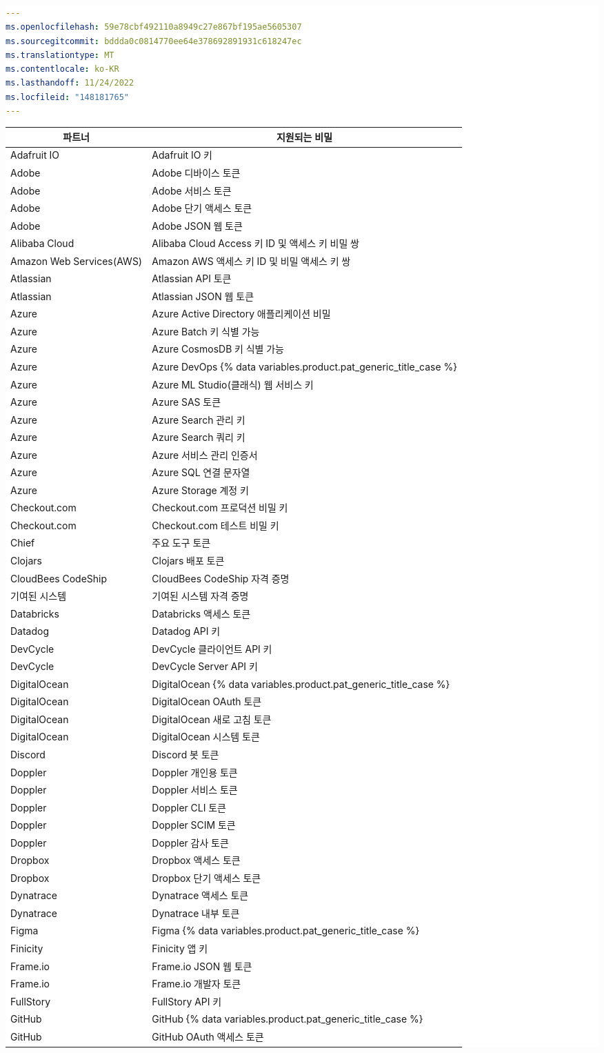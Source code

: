 ```yaml
---
ms.openlocfilehash: 59e78cbf492110a8949c27e867bf195ae5605307
ms.sourcegitcommit: bddda0c0814770ee64e378692891931c618247ec
ms.translationtype: MT
ms.contentlocale: ko-KR
ms.lasthandoff: 11/24/2022
ms.locfileid: "148181765"
---
```

파트너 | 지원되는 비밀
--- | ---
Adafruit IO | Adafruit IO 키
Adobe | Adobe 디바이스 토큰
Adobe | Adobe 서비스 토큰
Adobe | Adobe 단기 액세스 토큰
Adobe | Adobe JSON 웹 토큰
Alibaba Cloud | Alibaba Cloud Access 키 ID 및 액세스 키 비밀 쌍
Amazon Web Services(AWS) | Amazon AWS 액세스 키 ID 및 비밀 액세스 키 쌍
Atlassian | Atlassian API 토큰
Atlassian | Atlassian JSON 웹 토큰
Azure | Azure Active Directory 애플리케이션 비밀
Azure | Azure Batch 키 식별 가능
Azure | Azure CosmosDB 키 식별 가능
Azure | Azure DevOps {% data variables.product.pat_generic_title_case %}
Azure | Azure ML Studio(클래식) 웹 서비스 키
Azure | Azure SAS 토큰
Azure | Azure Search 관리 키
Azure | Azure Search 쿼리 키
Azure | Azure 서비스 관리 인증서
Azure | Azure SQL 연결 문자열
Azure | Azure Storage 계정 키
Checkout.com | Checkout.com 프로덕션 비밀 키
Checkout.com | Checkout.com 테스트 비밀 키
Chief | 주요 도구 토큰
Clojars | Clojars 배포 토큰
CloudBees CodeShip | CloudBees CodeShip 자격 증명
기여된 시스템 | 기여된 시스템 자격 증명
Databricks | Databricks 액세스 토큰
Datadog | Datadog API 키
DevCycle | DevCycle 클라이언트 API 키
DevCycle | DevCycle Server API 키
DigitalOcean | DigitalOcean {% data variables.product.pat_generic_title_case %}
DigitalOcean | DigitalOcean OAuth 토큰
DigitalOcean | DigitalOcean 새로 고침 토큰
DigitalOcean | DigitalOcean 시스템 토큰
Discord | Discord 봇 토큰
Doppler | Doppler 개인용 토큰
Doppler | Doppler 서비스 토큰
Doppler | Doppler CLI 토큰
Doppler | Doppler SCIM 토큰
Doppler | Doppler 감사 토큰
Dropbox | Dropbox 액세스 토큰
Dropbox | Dropbox 단기 액세스 토큰
Dynatrace | Dynatrace 액세스 토큰
Dynatrace | Dynatrace 내부 토큰
Figma | Figma {% data variables.product.pat_generic_title_case %}
Finicity | Finicity 앱 키
Frame.io | Frame.io JSON 웹 토큰
Frame.io| Frame.io 개발자 토큰
FullStory| FullStory API 키
GitHub | GitHub {% data variables.product.pat_generic_title_case %}
GitHub | GitHub OAuth 액세스 토큰